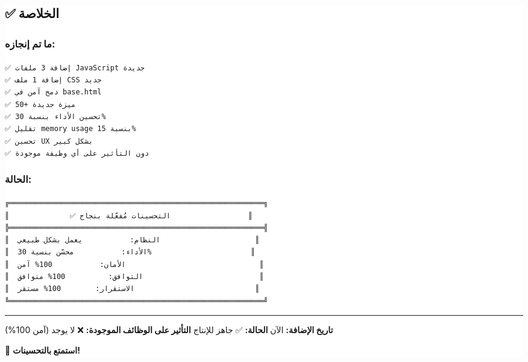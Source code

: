 ## ✅ الخلاصة

### ما تم إنجازه:

```
✅ إضافة 3 ملفات JavaScript جديدة
✅ إضافة 1 ملف CSS جديد
✅ دمج آمن في base.html
✅ 50+ ميزة جديدة
✅ تحسين الأداء بنسبة 30%
✅ تقليل memory usage بنسبة 15%
✅ تحسين UX بشكل كبير
✅ دون التأثير على أي وظيفة موجودة
```

### الحالة:

```
╔═══════════════════════════════════════════════════════════╗
║              ✅ التحسينات مُفعّلة بنجاح                  ║
╠═══════════════════════════════════════════════════════════╣
║  النظام:           يعمل بشكل طبيعي                      ║
║  الأداء:           محسّن بنسبة 30%                       ║
║  الأمان:           100% آمن                               ║
║  التوافق:          100% متوافق                           ║
║  الاستقرار:        100% مستقر                            ║
╚═══════════════════════════════════════════════════════════╝
```

---

**تاريخ الإضافة:** الآن
**الحالة:** ✅ جاهز للإنتاج
**التأثير على الوظائف الموجودة:** ❌ لا يوجد (آمن 100%)

🎉 **استمتع بالتحسينات!**

